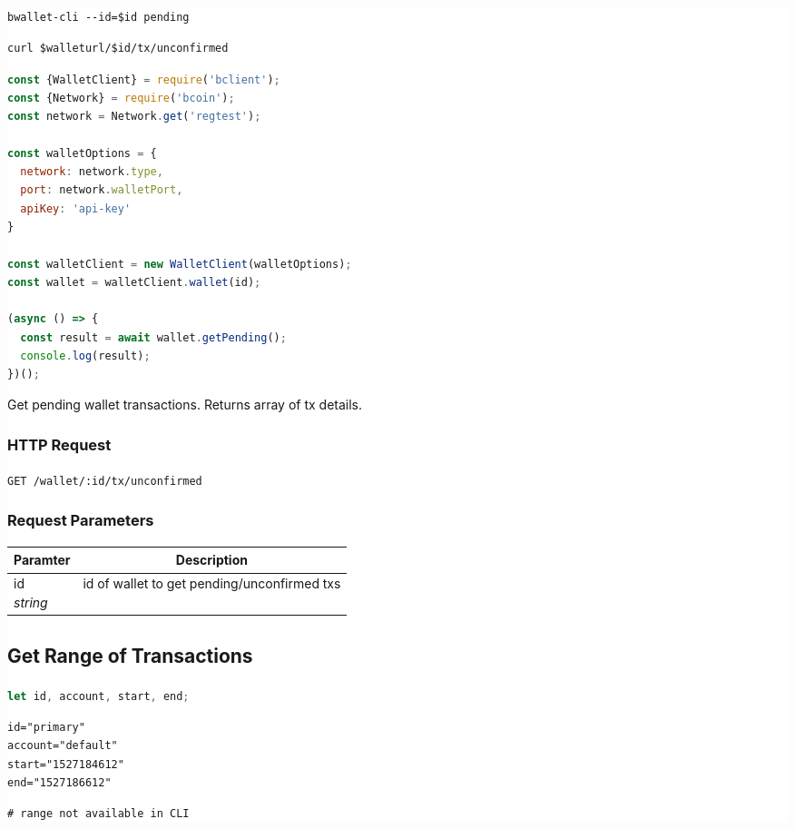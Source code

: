 ```shell--cli
bwallet-cli --id=$id pending
```

```shell--curl
curl $walleturl/$id/tx/unconfirmed
```

```javascript
const {WalletClient} = require('bclient');
const {Network} = require('bcoin');
const network = Network.get('regtest');

const walletOptions = {
  network: network.type,
  port: network.walletPort,
  apiKey: 'api-key'
}

const walletClient = new WalletClient(walletOptions);
const wallet = walletClient.wallet(id);

(async () => {
  const result = await wallet.getPending();
  console.log(result);
})();
```

Get pending wallet transactions. Returns array of tx details.

### HTTP Request

`GET /wallet/:id/tx/unconfirmed`

### Request Parameters
Paramter | Description
-------- | -------------------------
id <br> _string_ | id of wallet to get pending/unconfirmed txs


## Get Range of Transactions
```javascript
let id, account, start, end;
```

```shell--vars
id="primary"
account="default"
start="1527184612"
end="1527186612"
```

```shell--cli
# range not available in CLI
```
